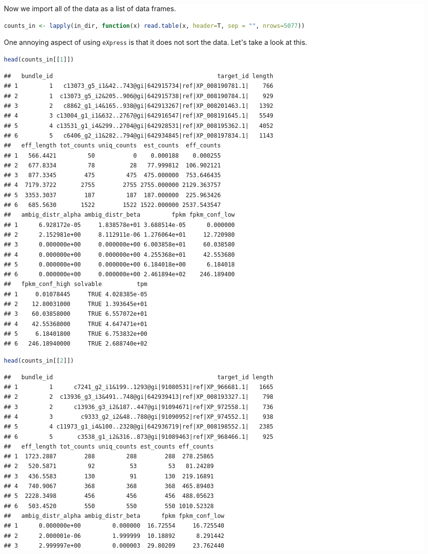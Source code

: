 Now we import all of the data as a list of data frames.


```r
counts_in <- lapply(in_dir, function(x) read.table(x, header=T, sep = "", nrows=5077))
```

One annoying aspect of using `eXpress` is that it does not sort the data. Let's take a look at this.


```r
head(counts_in[[1]])
```

```
##   bundle_id                                               target_id length
## 1         1   c13073_g5_i1&42..743@gi|642915734|ref|XP_008190781.1|    766
## 2         1  c13073_g5_i2&205..906@gi|642915738|ref|XP_008190784.1|    929
## 3         2   c8862_g1_i4&165..938@gi|642913267|ref|XP_008201463.1|   1392
## 4         3 c13004_g1_i1&632..2767@gi|642916547|ref|XP_008191645.1|   5549
## 5         4 c13531_g1_i4&299..2704@gi|642928531|ref|XP_008195362.1|   4052
## 6         5   c6406_g2_i1&282..794@gi|642934845|ref|XP_008197834.1|   1143
##   eff_length tot_counts uniq_counts  est_counts  eff_counts
## 1   566.4421         50           0    0.000188    0.000255
## 2   677.8334         78          28   77.999812  106.902121
## 3   877.3345        475         475  475.000000  753.646435
## 4  7179.3722       2755        2755 2755.000000 2129.363757
## 5  3353.3037        187         187  187.000000  225.963426
## 6   685.5630       1522        1522 1522.000000 2537.543547
##   ambig_distr_alpha ambig_distr_beta         fpkm fpkm_conf_low
## 1      6.928172e-05     1.838578e+01 3.688514e-05      0.000000
## 2      2.152981e+00     8.112911e-06 1.276064e+01     12.720980
## 3      0.000000e+00     0.000000e+00 6.003858e+01     60.038580
## 4      0.000000e+00     0.000000e+00 4.255368e+01     42.553680
## 5      0.000000e+00     0.000000e+00 6.184018e+00      6.184018
## 6      0.000000e+00     0.000000e+00 2.461894e+02    246.189400
##   fpkm_conf_high solvable          tpm
## 1     0.01078445     TRUE 4.028385e-05
## 2    12.80031000     TRUE 1.393645e+01
## 3    60.03858000     TRUE 6.557072e+01
## 4    42.55368000     TRUE 4.647471e+01
## 5     6.18401800     TRUE 6.753832e+00
## 6   246.18940000     TRUE 2.688740e+02
```

```r
head(counts_in[[2]])
```

```
##   bundle_id                                               target_id length
## 1         1      c7241_g2_i1&199..1293@gi|91080531|ref|XP_966681.1|   1665
## 2         2  c13936_g3_i3&491..748@gi|642939413|ref|XP_008193327.1|    798
## 3         2      c13936_g3_i2&187..447@gi|91094671|ref|XP_972558.1|    736
## 4         3        c9333_g2_i2&48..788@gi|91090952|ref|XP_974552.1|    938
## 5         4 c11973_g1_i4&100..2328@gi|642936719|ref|XP_008198552.1|   2385
## 6         5       c3538_g1_i2&316..873@gi|91089463|ref|XP_968466.1|    925
##   eff_length tot_counts uniq_counts est_counts eff_counts
## 1  1723.2887        288         288        288  278.25865
## 2   520.5871         92          53         53   81.24289
## 3   436.5583        130          91        130  219.16891
## 4   740.9067        368         368        368  465.89403
## 5  2228.3498        456         456        456  488.05623
## 6   503.4520        550         550        550 1010.52328
##   ambig_distr_alpha ambig_distr_beta      fpkm fpkm_conf_low
## 1      0.000000e+00         0.000000  16.72554     16.725540
## 2      2.000001e-06         1.999999  10.18892      8.291442
## 3      2.999997e+00         0.000003  29.80209     23.762440
```